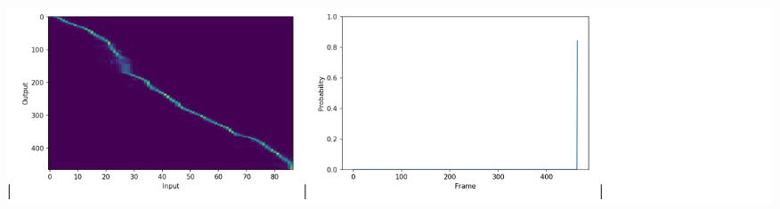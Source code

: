 | <img src="../../../data/ljspeech/att_ws/tacotron2.v3/LJ050-0033_att_ws.png" width="320px"> | <img src="../../../data/ljspeech/probs/tacotron2.v3/LJ050-0033_prob.png" width="320px"> |  
